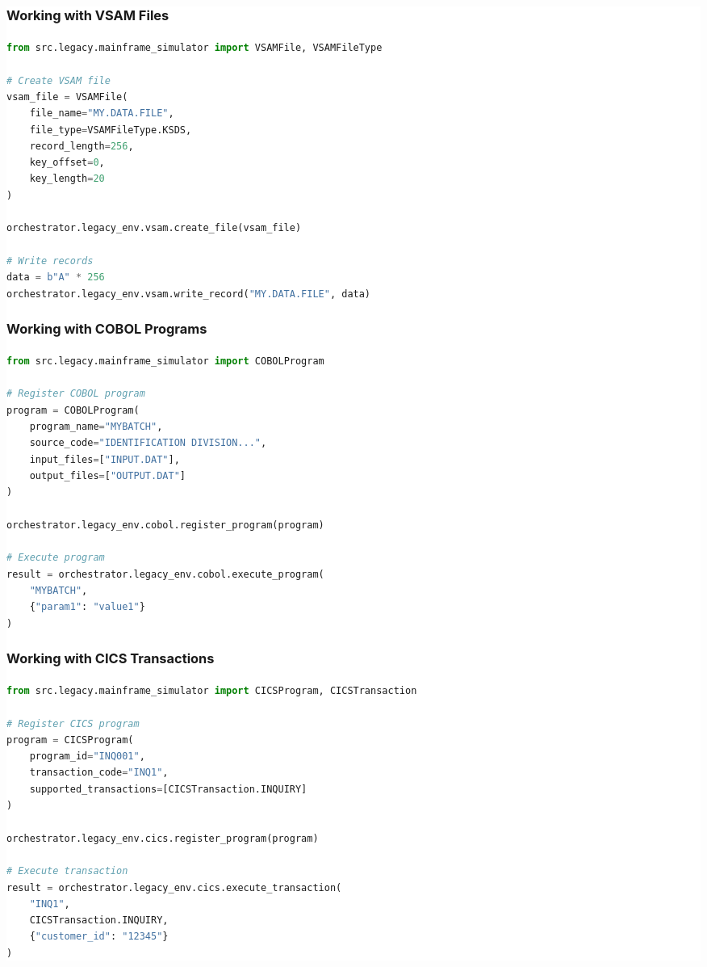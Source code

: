 ### Working with VSAM Files

```python
from src.legacy.mainframe_simulator import VSAMFile, VSAMFileType

# Create VSAM file
vsam_file = VSAMFile(
    file_name="MY.DATA.FILE",
    file_type=VSAMFileType.KSDS,
    record_length=256,
    key_offset=0,
    key_length=20
)

orchestrator.legacy_env.vsam.create_file(vsam_file)

# Write records
data = b"A" * 256
orchestrator.legacy_env.vsam.write_record("MY.DATA.FILE", data)
```

### Working with COBOL Programs

```python
from src.legacy.mainframe_simulator import COBOLProgram

# Register COBOL program
program = COBOLProgram(
    program_name="MYBATCH",
    source_code="IDENTIFICATION DIVISION...",
    input_files=["INPUT.DAT"],
    output_files=["OUTPUT.DAT"]
)

orchestrator.legacy_env.cobol.register_program(program)

# Execute program
result = orchestrator.legacy_env.cobol.execute_program(
    "MYBATCH",
    {"param1": "value1"}
)
```

### Working with CICS Transactions

```python
from src.legacy.mainframe_simulator import CICSProgram, CICSTransaction

# Register CICS program
program = CICSProgram(
    program_id="INQ001",
    transaction_code="INQ1",
    supported_transactions=[CICSTransaction.INQUIRY]
)

orchestrator.legacy_env.cics.register_program(program)

# Execute transaction
result = orchestrator.legacy_env.cics.execute_transaction(
    "INQ1",
    CICSTransaction.INQUIRY,
    {"customer_id": "12345"}
)
```
